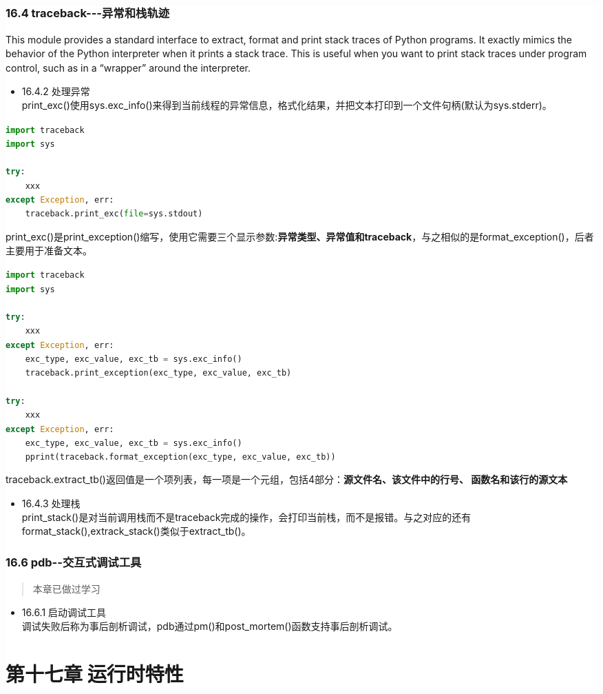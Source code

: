 

### 16.4 traceback---异常和栈轨迹  
This module provides a standard interface to extract, format and print stack traces of Python programs. It exactly mimics the behavior of the Python interpreter when it prints a stack trace. This is useful when you want to print stack traces under program control, such as in a “wrapper” around the interpreter.  

- 16.4.2 处理异常  
print_exc()使用sys.exc_info()来得到当前线程的异常信息，格式化结果，并把文本打印到一个文件句柄(默认为sys.stderr)。
```Python
import traceback
import sys

try:
    xxx
except Exception, err:
    traceback.print_exc(file=sys.stdout)
```  
print_exc()是print_exception()缩写，使用它需要三个显示参数:**异常类型、异常值和traceback**，与之相似的是format_exception()，后者主要用于准备文本。
```Python
import traceback
import sys

try:
    xxx
except Exception, err:
    exc_type, exc_value, exc_tb = sys.exc_info()
    traceback.print_exception(exc_type, exc_value, exc_tb)

try:
    xxx
except Exception, err:
    exc_type, exc_value, exc_tb = sys.exc_info()
    pprint(traceback.format_exception(exc_type, exc_value, exc_tb))
```  
traceback.extract_tb()返回值是一个项列表，每一项是一个元组，包括4部分：**源文件名、该文件中的行号、 函数名和该行的源文本**  

- 16.4.3 处理栈  
print_stack()是对当前调用栈而不是traceback完成的操作，会打印当前栈，而不是报错。与之对应的还有format_stack(),extrack_stack()类似于extract_tb()。  

### 16.6 pdb--交互式调试工具  
> 本章已做过学习  

- 16.6.1 启动调试工具  
调试失败后称为事后剖析调试，pdb通过pm()和post_mortem()函数支持事后剖析调试。  



# 第十七章 运行时特性  
